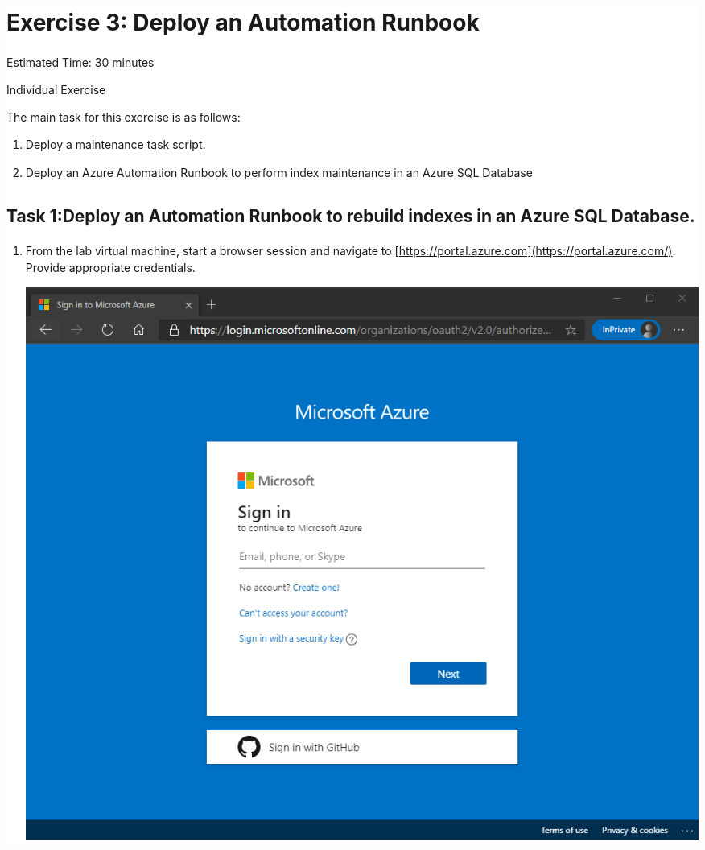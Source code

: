  


# Exercise 3: Deploy an Automation Runbook


Estimated Time: 30 minutes

Individual Exercise

The main task for this exercise is as follows:

1. Deploy a maintenance task script.

2. Deploy an Azure Automation Runbook to perform index maintenance in an Azure SQL Database

## Task 1:Deploy an Automation Runbook to rebuild indexes in an Azure SQL Database.

1. From the lab virtual machine, start a browser session and navigate to [https://portal.azure.com](https://portal.azure.com/). Provide appropriate credentials. 

    ![Picture 2](../images/dp-3300-module-66-lab-22.png)
